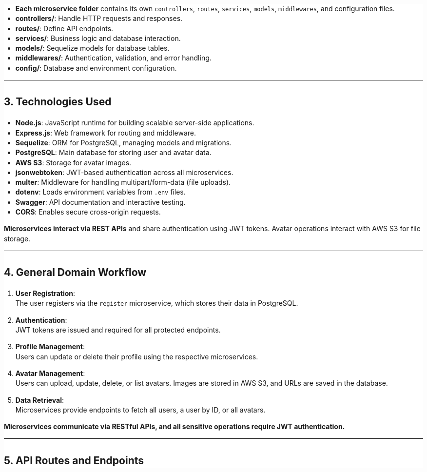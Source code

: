 - **Each microservice folder** contains its own `controllers`, `routes`, `services`, `models`, `middlewares`, and configuration files.
- **controllers/**: Handle HTTP requests and responses.
- **routes/**: Define API endpoints.
- **services/**: Business logic and database interaction.
- **models/**: Sequelize models for database tables.
- **middlewares/**: Authentication, validation, and error handling.
- **config/**: Database and environment configuration.

---

## 3. Technologies Used

- **Node.js**: JavaScript runtime for building scalable server-side applications.
- **Express.js**: Web framework for routing and middleware.
- **Sequelize**: ORM for PostgreSQL, managing models and migrations.
- **PostgreSQL**: Main database for storing user and avatar data.
- **AWS S3**: Storage for avatar images.
- **jsonwebtoken**: JWT-based authentication across all microservices.
- **multer**: Middleware for handling multipart/form-data (file uploads).
- **dotenv**: Loads environment variables from `.env` files.
- **Swagger**: API documentation and interactive testing.
- **CORS**: Enables secure cross-origin requests.

**Microservices interact via REST APIs** and share authentication using JWT tokens. Avatar operations interact with AWS S3 for file storage.

---

## 4. General Domain Workflow

1. **User Registration**:  
   The user registers via the `register` microservice, which stores their data in PostgreSQL.

2. **Authentication**:  
   JWT tokens are issued and required for all protected endpoints.

3. **Profile Management**:  
   Users can update or delete their profile using the respective microservices.

4. **Avatar Management**:  
   Users can upload, update, delete, or list avatars. Images are stored in AWS S3, and URLs are saved in the database.

5. **Data Retrieval**:  
   Microservices provide endpoints to fetch all users, a user by ID, or all avatars.

**Microservices communicate via RESTful APIs, and all sensitive operations require JWT authentication.**

---

## 5. API Routes and Endpoints

